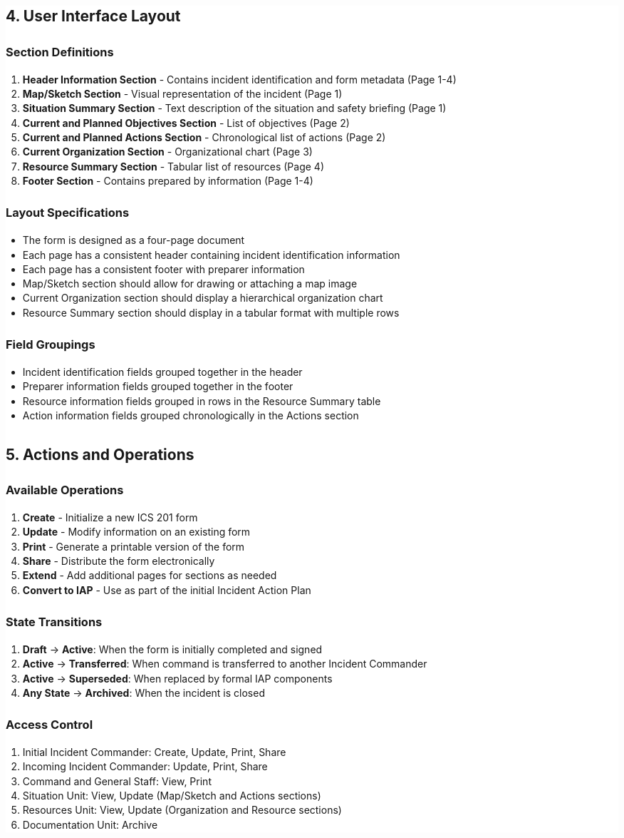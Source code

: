 ## 4. User Interface Layout

### Section Definitions

1. **Header Information Section** - Contains incident identification and form metadata (Page 1-4)
2. **Map/Sketch Section** - Visual representation of the incident (Page 1)
3. **Situation Summary Section** - Text description of the situation and safety briefing (Page 1)
4. **Current and Planned Objectives Section** - List of objectives (Page 2)
5. **Current and Planned Actions Section** - Chronological list of actions (Page 2)
6. **Current Organization Section** - Organizational chart (Page 3)
7. **Resource Summary Section** - Tabular list of resources (Page 4)
8. **Footer Section** - Contains prepared by information (Page 1-4)

### Layout Specifications

- The form is designed as a four-page document
- Each page has a consistent header containing incident identification information
- Each page has a consistent footer with preparer information
- Map/Sketch section should allow for drawing or attaching a map image
- Current Organization section should display a hierarchical organization chart
- Resource Summary section should display in a tabular format with multiple rows

### Field Groupings

- Incident identification fields grouped together in the header
- Preparer information fields grouped together in the footer
- Resource information fields grouped in rows in the Resource Summary table
- Action information fields grouped chronologically in the Actions section

## 5. Actions and Operations

### Available Operations

1. **Create** - Initialize a new ICS 201 form
2. **Update** - Modify information on an existing form
3. **Print** - Generate a printable version of the form
4. **Share** - Distribute the form electronically
5. **Extend** - Add additional pages for sections as needed
6. **Convert to IAP** - Use as part of the initial Incident Action Plan

### State Transitions

1. **Draft** → **Active**: When the form is initially completed and signed
2. **Active** → **Transferred**: When command is transferred to another Incident Commander
3. **Active** → **Superseded**: When replaced by formal IAP components
4. **Any State** → **Archived**: When the incident is closed

### Access Control

1. Initial Incident Commander: Create, Update, Print, Share
2. Incoming Incident Commander: Update, Print, Share
3. Command and General Staff: View, Print
4. Situation Unit: View, Update (Map/Sketch and Actions sections)
5. Resources Unit: View, Update (Organization and Resource sections)
6. Documentation Unit: Archive

